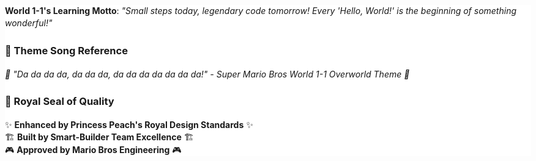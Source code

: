 **World 1-1's Learning Motto**: *"Small steps today, legendary code tomorrow! Every 'Hello, World!' is the beginning of something wonderful!"*

### 🎵 Theme Song Reference
*🎵 "Da da da da, da da da, da da da da da da da!" - Super Mario Bros World 1-1 Overworld Theme 🎵*

### 🏰 Royal Seal of Quality
✨ **Enhanced by Princess Peach's Royal Design Standards** ✨  
🏗️ **Built by Smart-Builder Team Excellence** 🏗️  
🎮 **Approved by Mario Bros Engineering** 🎮
